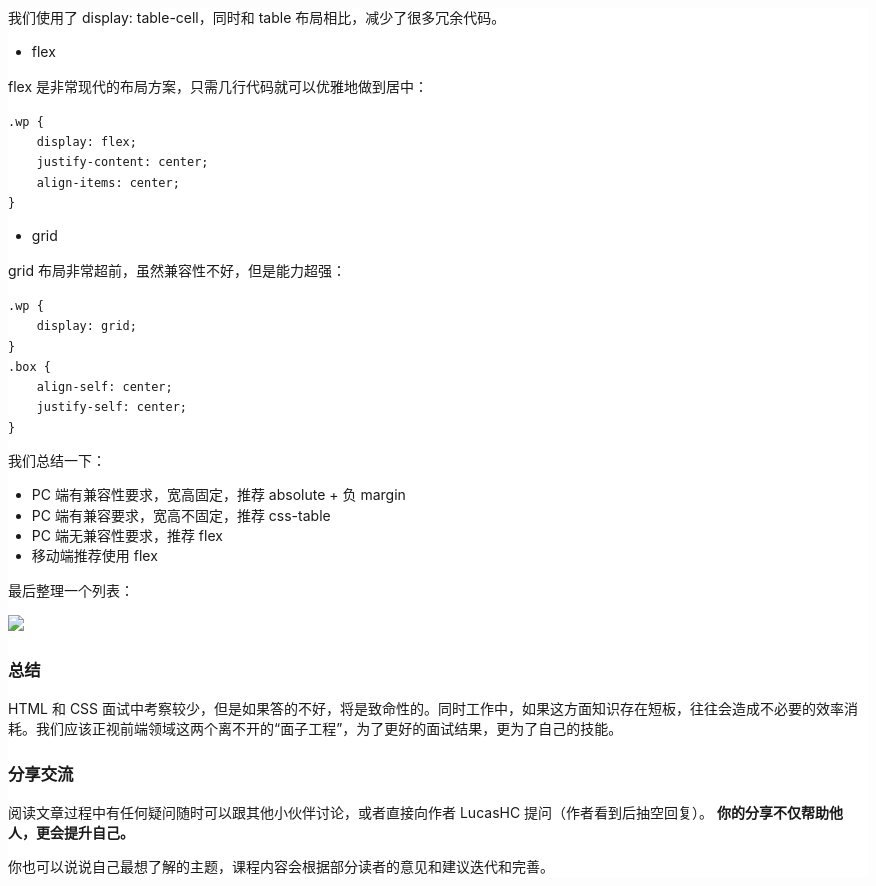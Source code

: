 
我们使用了 display: table-cell，同时和 table 布局相比，减少了很多冗余代码。

  * flex

flex 是非常现代的布局方案，只需几行代码就可以优雅地做到居中：

    
    
    .wp {
        display: flex;
        justify-content: center;
        align-items: center;
    }
    

  * grid

grid 布局非常超前，虽然兼容性不好，但是能力超强：

    
    
    .wp {
        display: grid;
    }
    .box {
        align-self: center;
        justify-self: center;
    }
    

我们总结一下：

  * PC 端有兼容性要求，宽高固定，推荐 absolute + 负 margin
  * PC 端有兼容要求，宽高不固定，推荐 css-table
  * PC 端无兼容性要求，推荐 flex
  * 移动端推荐使用 flex

最后整理一个列表：

![](https://images.gitbook.cn/8cce31c0-8916-11e9-88f0-f1d5a1392b19)

### 总结

HTML 和 CSS
面试中考察较少，但是如果答的不好，将是致命性的。同时工作中，如果这方面知识存在短板，往往会造成不必要的效率消耗。我们应该正视前端领域这两个离不开的“面子工程”，为了更好的面试结果，更为了自己的技能。

### 分享交流

阅读文章过程中有任何疑问随时可以跟其他小伙伴讨论，或者直接向作者 LucasHC 提问（作者看到后抽空回复）。 **你的分享不仅帮助他人，更会提升自己。**

你也可以说说自己最想了解的主题，课程内容会根据部分读者的意见和建议迭代和完善。

